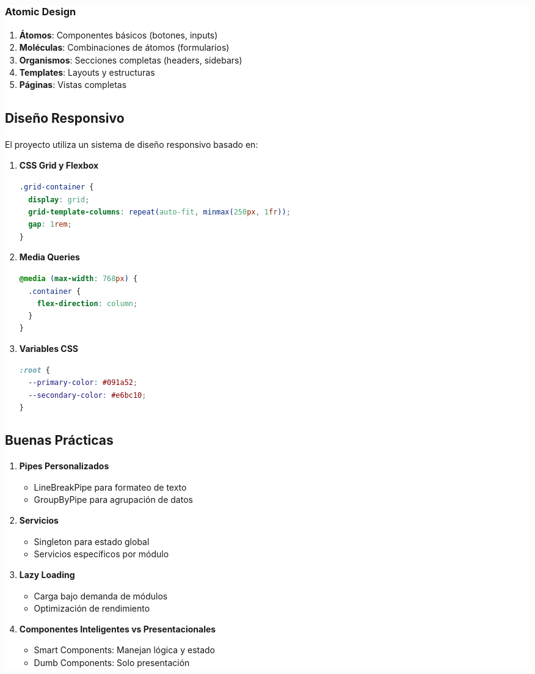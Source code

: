 ### Atomic Design

1. **Átomos**: Componentes básicos (botones, inputs)
2. **Moléculas**: Combinaciones de átomos (formularios)
3. **Organismos**: Secciones completas (headers, sidebars)
4. **Templates**: Layouts y estructuras
5. **Páginas**: Vistas completas

## Diseño Responsivo

El proyecto utiliza un sistema de diseño responsivo basado en:

1. **CSS Grid y Flexbox**
   ```css
   .grid-container {
     display: grid;
     grid-template-columns: repeat(auto-fit, minmax(250px, 1fr));
     gap: 1rem;
   }
   ```

2. **Media Queries**
   ```css
   @media (max-width: 768px) {
     .container {
       flex-direction: column;
     }
   }
   ```

3. **Variables CSS**
   ```css
   :root {
     --primary-color: #091a52;
     --secondary-color: #e6bc10;
   }
   ```

## Buenas Prácticas

1. **Pipes Personalizados**
   - LineBreakPipe para formateo de texto
   - GroupByPipe para agrupación de datos

2. **Servicios**
   - Singleton para estado global
   - Servicios específicos por módulo

3. **Lazy Loading**
   - Carga bajo demanda de módulos
   - Optimización de rendimiento

4. **Componentes Inteligentes vs Presentacionales**
   - Smart Components: Manejan lógica y estado
   - Dumb Components: Solo presentación
